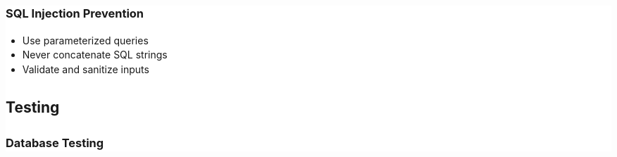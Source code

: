 ### SQL Injection Prevention
- Use parameterized queries
- Never concatenate SQL strings
- Validate and sanitize inputs

## Testing

### Database Testing
```typescript
